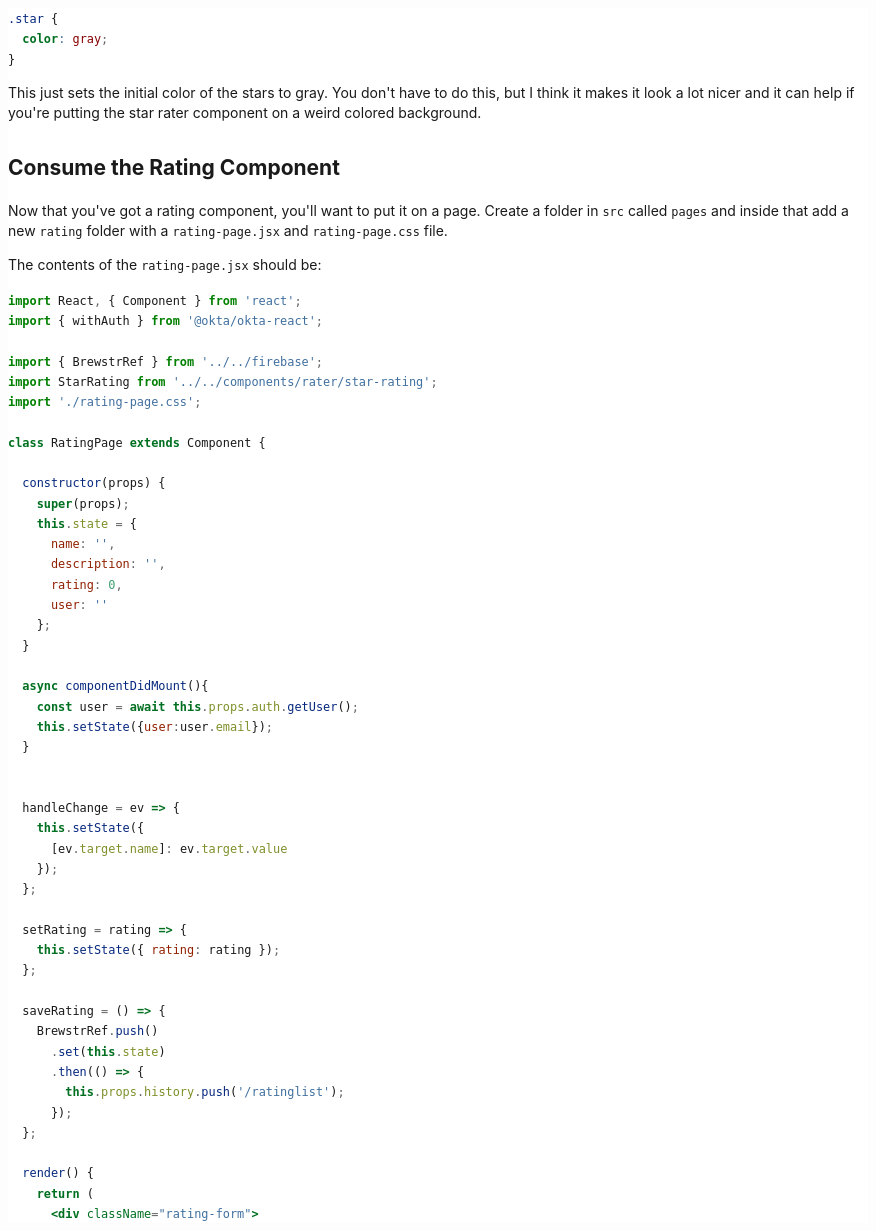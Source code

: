 ```css
.star {
  color: gray;
}
```

This just sets the initial color of the stars to gray. You don't have to do this, but I think it makes it look a lot nicer and it can help if you're putting the star rater component on a weird colored background.

## Consume the Rating Component

Now that you've got a rating component, you'll want to put it on a page. Create a folder in `src` called `pages` and inside that add a new `rating` folder with a `rating-page.jsx` and `rating-page.css` file.

The contents of the `rating-page.jsx` should be:

```jsx
import React, { Component } from 'react';
import { withAuth } from '@okta/okta-react';

import { BrewstrRef } from '../../firebase';
import StarRating from '../../components/rater/star-rating';
import './rating-page.css';

class RatingPage extends Component {

  constructor(props) {
    super(props);
    this.state = {
      name: '',
      description: '',
      rating: 0,
      user: ''
    };
  }

  async componentDidMount(){
    const user = await this.props.auth.getUser();
    this.setState({user:user.email});
  }


  handleChange = ev => {
    this.setState({
      [ev.target.name]: ev.target.value
    });
  };

  setRating = rating => {
    this.setState({ rating: rating });
  };

  saveRating = () => {
    BrewstrRef.push()
      .set(this.state)
      .then(() => {
        this.props.history.push('/ratinglist');
      });
  };

  render() {
    return (
      <div className="rating-form">
```